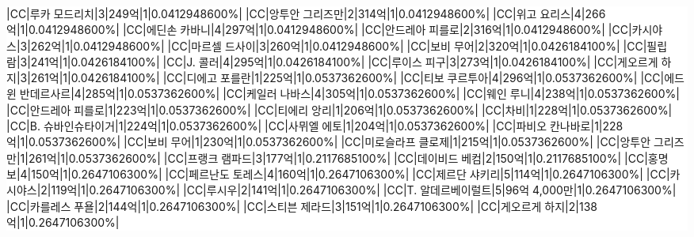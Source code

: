 |CC|루카 모드리치|3|249억|1|0.0412948600%|
|CC|앙투안 그리즈만|2|314억|1|0.0412948600%|
|CC|위고 요리스|4|266억|1|0.0412948600%|
|CC|에딘손 카바니|4|297억|1|0.0412948600%|
|CC|안드레아 피를로|2|316억|1|0.0412948600%|
|CC|카시야스|3|262억|1|0.0412948600%|
|CC|마르셀 드사이|3|260억|1|0.0412948600%|
|CC|보비 무어|2|320억|1|0.0426184100%|
|CC|필립 람|3|241억|1|0.0426184100%|
|CC|J. 콜러|4|295억|1|0.0426184100%|
|CC|루이스 피구|3|273억|1|0.0426184100%|
|CC|게오르게 하지|3|261억|1|0.0426184100%|
|CC|디에고 포를란|1|225억|1|0.0537362600%|
|CC|티보 쿠르투아|4|296억|1|0.0537362600%|
|CC|에드윈 반데르사르|4|285억|1|0.0537362600%|
|CC|케일러 나바스|4|305억|1|0.0537362600%|
|CC|웨인 루니|4|238억|1|0.0537362600%|
|CC|안드레아 피를로|1|223억|1|0.0537362600%|
|CC|티에리 앙리|1|206억|1|0.0537362600%|
|CC|차비|1|228억|1|0.0537362600%|
|CC|B. 슈바인슈타이거|1|224억|1|0.0537362600%|
|CC|사뮈엘 에토|1|204억|1|0.0537362600%|
|CC|파비오 칸나바로|1|228억|1|0.0537362600%|
|CC|보비 무어|1|230억|1|0.0537362600%|
|CC|미로슬라프 클로제|1|215억|1|0.0537362600%|
|CC|앙투안 그리즈만|1|261억|1|0.0537362600%|
|CC|프랭크 램파드|3|177억|1|0.2117685100%|
|CC|데이비드 베컴|2|150억|1|0.2117685100%|
|CC|홍명보|4|150억|1|0.2647106300%|
|CC|페르난도 토레스|4|160억|1|0.2647106300%|
|CC|제르단 샤키리|5|114억|1|0.2647106300%|
|CC|카시야스|2|119억|1|0.2647106300%|
|CC|루시우|2|141억|1|0.2647106300%|
|CC|T. 알데르베이럴트|5|96억 4,000만|1|0.2647106300%|
|CC|카를레스 푸욜|2|144억|1|0.2647106300%|
|CC|스티븐 제라드|3|151억|1|0.2647106300%|
|CC|게오르게 하지|2|138억|1|0.2647106300%|